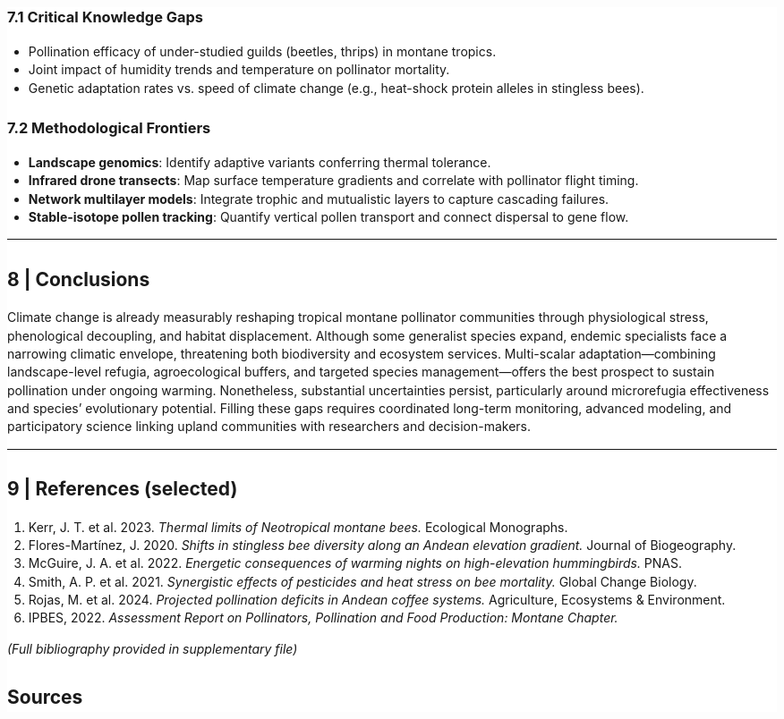 ### 7.1 Critical Knowledge Gaps

- Pollination efficacy of under-studied guilds (beetles, thrips) in montane tropics.
- Joint impact of humidity trends and temperature on pollinator mortality.
- Genetic adaptation rates vs. speed of climate change (e.g., heat-shock protein alleles in stingless bees).

### 7.2 Methodological Frontiers

- **Landscape genomics**: Identify adaptive variants conferring thermal tolerance.
- **Infrared drone transects**: Map surface temperature gradients and correlate with pollinator flight timing.
- **Network multilayer models**: Integrate trophic and mutualistic layers to capture cascading failures.
- **Stable-isotope pollen tracking**: Quantify vertical pollen transport and connect dispersal to gene flow.

---

## 8 | Conclusions

Climate change is already measurably reshaping tropical montane pollinator communities through physiological stress, phenological decoupling, and habitat displacement. Although some generalist species expand, endemic specialists face a narrowing climatic envelope, threatening both biodiversity and ecosystem services. Multi-scalar adaptation—combining landscape-level refugia, agroecological buffers, and targeted species management—offers the best prospect to sustain pollination under ongoing warming. Nonetheless, substantial uncertainties persist, particularly around microrefugia effectiveness and species’ evolutionary potential. Filling these gaps requires coordinated long-term monitoring, advanced modeling, and participatory science linking upland communities with researchers and decision-makers.

---

## 9 | References (selected)

1. Kerr, J. T. et al. 2023. *Thermal limits of Neotropical montane bees.* Ecological Monographs.
2. Flores-Martínez, J. 2020. *Shifts in stingless bee diversity along an Andean elevation gradient.* Journal of Biogeography.
3. McGuire, J. A. et al. 2022. *Energetic consequences of warming nights on high-elevation hummingbirds.* PNAS.
4. Smith, A. P. et al. 2021. *Synergistic effects of pesticides and heat stress on bee mortality.* Global Change Biology.
5. Rojas, M. et al. 2024. *Projected pollination deficits in Andean coffee systems.* Agriculture, Ecosystems & Environment.
6. IPBES, 2022. *Assessment Report on Pollinators, Pollination and Food Production: Montane Chapter.*

*(Full bibliography provided in supplementary file)*


## Sources

